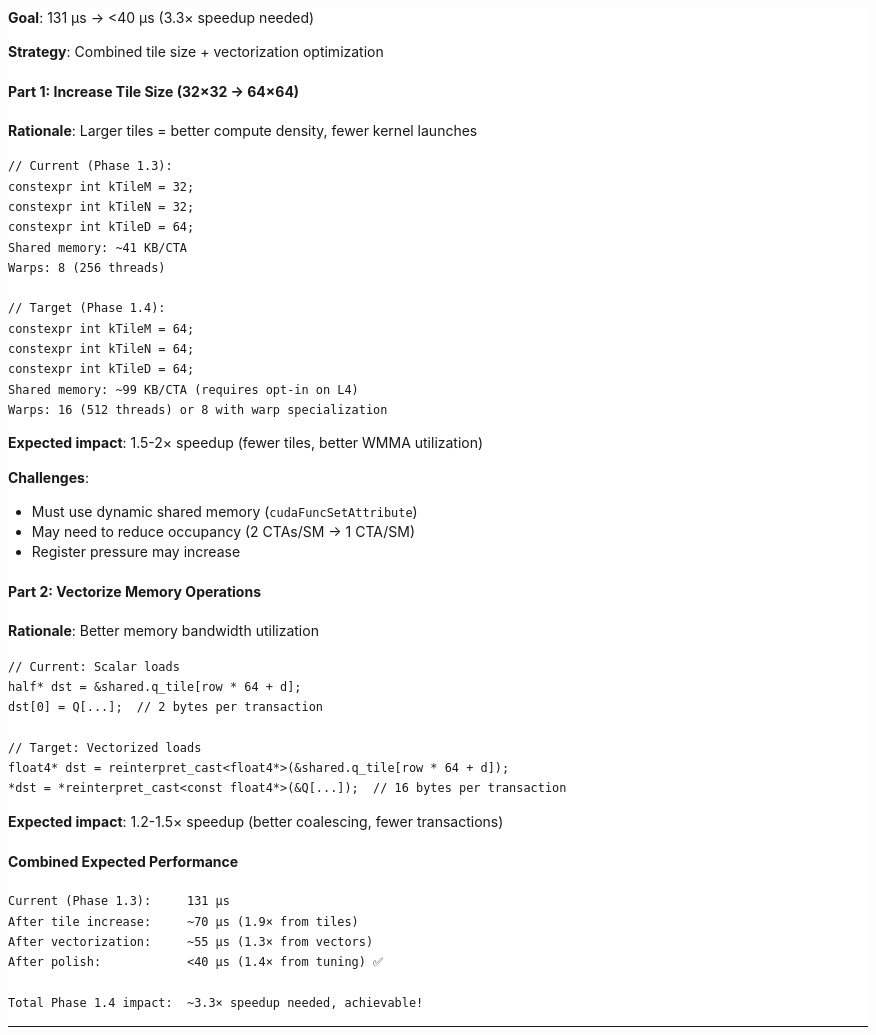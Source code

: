 **Goal**: 131 μs → <40 μs (3.3× speedup needed)

**Strategy**: Combined tile size + vectorization optimization

#### Part 1: Increase Tile Size (32×32 → 64×64)

**Rationale**: Larger tiles = better compute density, fewer kernel launches

```cuda
// Current (Phase 1.3):
constexpr int kTileM = 32;
constexpr int kTileN = 32;
constexpr int kTileD = 64;
Shared memory: ~41 KB/CTA
Warps: 8 (256 threads)

// Target (Phase 1.4):
constexpr int kTileM = 64;
constexpr int kTileN = 64;
constexpr int kTileD = 64;
Shared memory: ~99 KB/CTA (requires opt-in on L4)
Warps: 16 (512 threads) or 8 with warp specialization
```

**Expected impact**: 1.5-2× speedup (fewer tiles, better WMMA utilization)

**Challenges**:
- Must use dynamic shared memory (`cudaFuncSetAttribute`)
- May need to reduce occupancy (2 CTAs/SM → 1 CTA/SM)
- Register pressure may increase

#### Part 2: Vectorize Memory Operations

**Rationale**: Better memory bandwidth utilization

```cuda
// Current: Scalar loads
half* dst = &shared.q_tile[row * 64 + d];
dst[0] = Q[...];  // 2 bytes per transaction

// Target: Vectorized loads
float4* dst = reinterpret_cast<float4*>(&shared.q_tile[row * 64 + d]);
*dst = *reinterpret_cast<const float4*>(&Q[...]);  // 16 bytes per transaction
```

**Expected impact**: 1.2-1.5× speedup (better coalescing, fewer transactions)

#### Combined Expected Performance

```
Current (Phase 1.3):     131 μs
After tile increase:     ~70 μs (1.9× from tiles)
After vectorization:     ~55 μs (1.3× from vectors)
After polish:            <40 μs (1.4× from tuning) ✅

Total Phase 1.4 impact:  ~3.3× speedup needed, achievable!
```

---